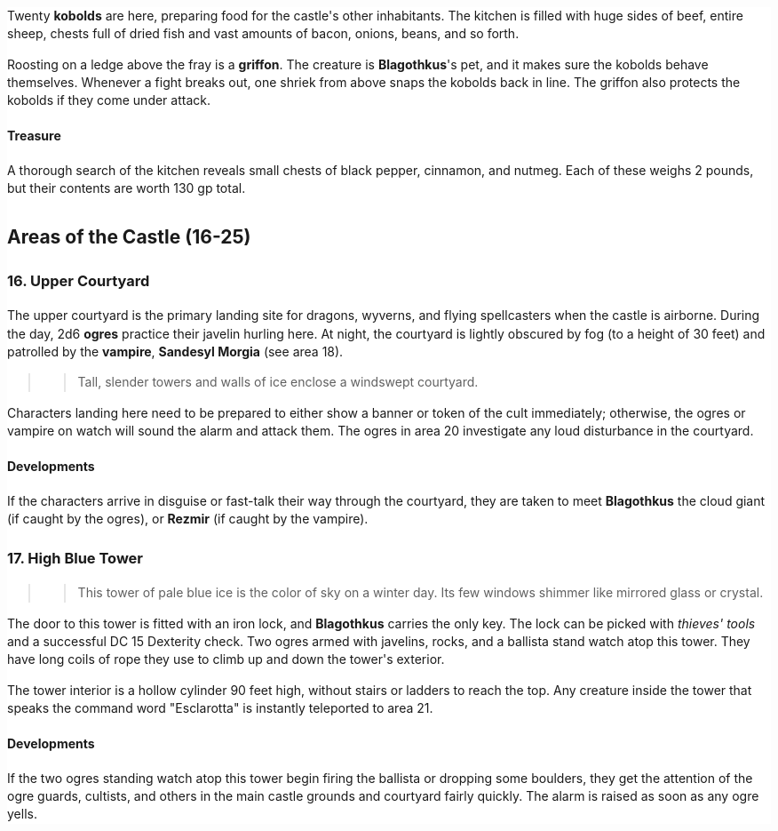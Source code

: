 Twenty **kobolds** are here, preparing food for the castle's other inhabitants. The kitchen is filled with huge sides of beef, entire sheep, chests full of dried fish and vast amounts of bacon, onions, beans, and so forth.

Roosting on a ledge above the fray is a **griffon**. The creature is **Blagothkus**'s pet, and it makes sure the kobolds behave themselves. Whenever a fight breaks out, one shriek from above snaps the kobolds back in line. The griffon also protects the kobolds if they come under attack.

#### Treasure

A thorough search of the kitchen reveals small chests of black pepper, cinnamon, and nutmeg. Each of these weighs 2 pounds, but their contents are worth 130 gp total.

## Areas of the Castle (16-25)

### 16. Upper Courtyard

The upper courtyard is the primary landing site for dragons, wyverns, and flying spellcasters when the castle is airborne. During the day, 2d6 **ogres** practice their javelin hurling here. At night, the courtyard is lightly obscured by fog (to a height of 30 feet) and patrolled by the **vampire**, **Sandesyl Morgia** (see area 18).

>>Tall, slender towers and walls of ice enclose a windswept courtyard.
>>

Characters landing here need to be prepared to either show a banner or token of the cult immediately; otherwise, the ogres or vampire on watch will sound the alarm and attack them. The ogres in area 20 investigate any loud disturbance in the courtyard.

#### Developments

If the characters arrive in disguise or fast-talk their way through the courtyard, they are taken to meet **Blagothkus** the cloud giant (if caught by the ogres), or **Rezmir** (if caught by the vampire).

### 17. High Blue Tower

>>This tower of pale blue ice is the color of sky on a winter day. Its few windows shimmer like mirrored glass or crystal.
>>

The door to this tower is fitted with an iron lock, and **Blagothkus** carries the only key. The lock can be picked with *thieves' tools* and a successful DC 15 Dexterity check. Two ogres armed with javelins, rocks, and a ballista stand watch atop this tower. They have long coils of rope they use to climb up and down the tower's exterior.

The tower interior is a hollow cylinder 90 feet high, without stairs or ladders to reach the top. Any creature inside the tower that speaks the command word "Esclarotta" is instantly teleported to area 21.

#### Developments

If the two ogres standing watch atop this tower begin firing the ballista or dropping some boulders, they get the attention of the ogre guards, cultists, and others in the main castle grounds and courtyard fairly quickly. The alarm is raised as soon as any ogre yells.
